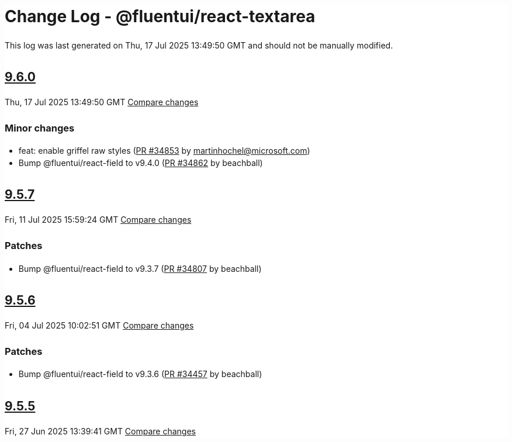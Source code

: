 # Change Log - @fluentui/react-textarea

This log was last generated on Thu, 17 Jul 2025 13:49:50 GMT and should not be manually modified.



## [9.6.0](https://github.com/microsoft/fluentui/tree/@fluentui/react-textarea_v9.6.0)

Thu, 17 Jul 2025 13:49:50 GMT 
[Compare changes](https://github.com/microsoft/fluentui/compare/@fluentui/react-textarea_v9.5.7..@fluentui/react-textarea_v9.6.0)

### Minor changes

- feat: enable griffel raw styles ([PR #34853](https://github.com/microsoft/fluentui/pull/34853) by martinhochel@microsoft.com)
- Bump @fluentui/react-field to v9.4.0 ([PR #34862](https://github.com/microsoft/fluentui/pull/34862) by beachball)

## [9.5.7](https://github.com/microsoft/fluentui/tree/@fluentui/react-textarea_v9.5.7)

Fri, 11 Jul 2025 15:59:24 GMT 
[Compare changes](https://github.com/microsoft/fluentui/compare/@fluentui/react-textarea_v9.5.6..@fluentui/react-textarea_v9.5.7)

### Patches

- Bump @fluentui/react-field to v9.3.7 ([PR #34807](https://github.com/microsoft/fluentui/pull/34807) by beachball)

## [9.5.6](https://github.com/microsoft/fluentui/tree/@fluentui/react-textarea_v9.5.6)

Fri, 04 Jul 2025 10:02:51 GMT 
[Compare changes](https://github.com/microsoft/fluentui/compare/@fluentui/react-textarea_v9.5.5..@fluentui/react-textarea_v9.5.6)

### Patches

- Bump @fluentui/react-field to v9.3.6 ([PR #34457](https://github.com/microsoft/fluentui/pull/34457) by beachball)

## [9.5.5](https://github.com/microsoft/fluentui/tree/@fluentui/react-textarea_v9.5.5)

Fri, 27 Jun 2025 13:39:41 GMT 
[Compare changes](https://github.com/microsoft/fluentui/compare/@fluentui/react-textarea_v9.5.4..@fluentui/react-textarea_v9.5.5)
